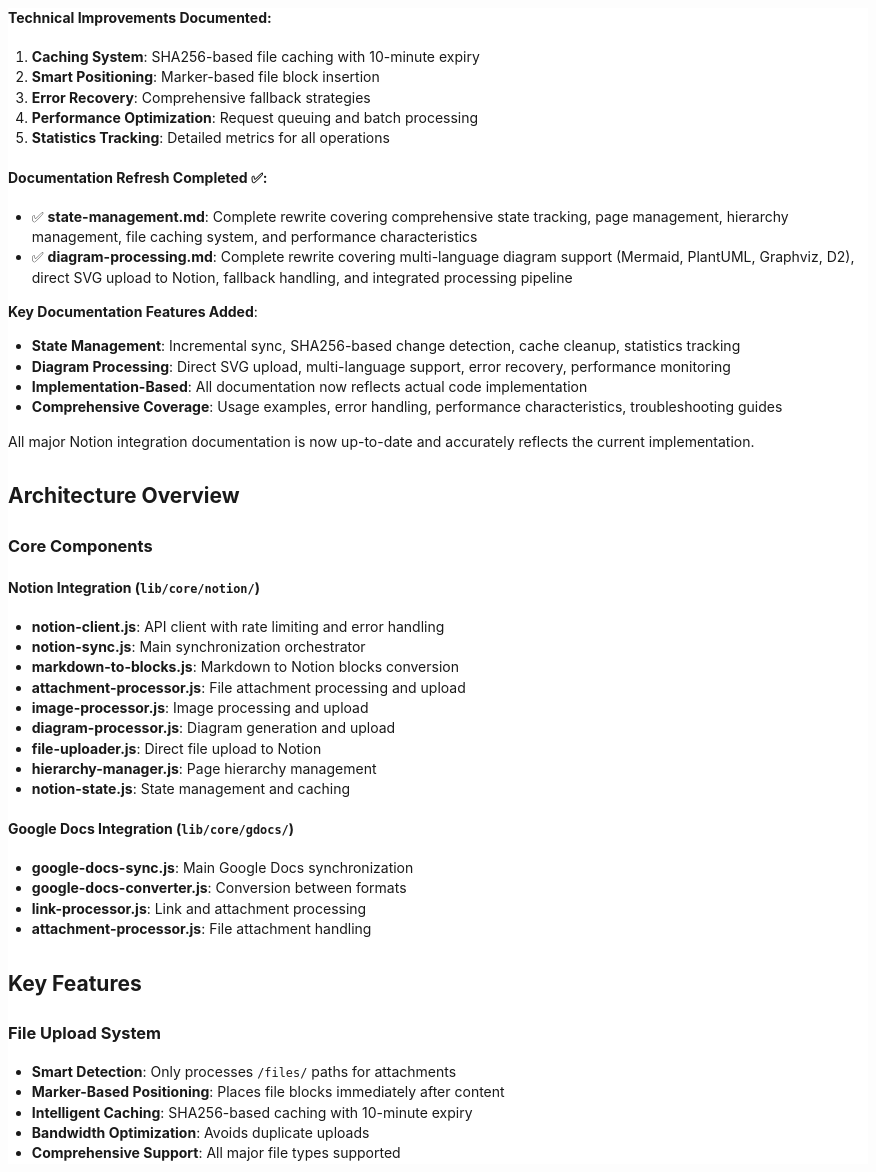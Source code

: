 #### Technical Improvements Documented:

1. **Caching System**: SHA256-based file caching with 10-minute expiry
2. **Smart Positioning**: Marker-based file block insertion
3. **Error Recovery**: Comprehensive fallback strategies
4. **Performance Optimization**: Request queuing and batch processing
5. **Statistics Tracking**: Detailed metrics for all operations

#### Documentation Refresh Completed ✅:
- ✅ **state-management.md**: Complete rewrite covering comprehensive state tracking, page management, hierarchy management, file caching system, and performance characteristics
- ✅ **diagram-processing.md**: Complete rewrite covering multi-language diagram support (Mermaid, PlantUML, Graphviz, D2), direct SVG upload to Notion, fallback handling, and integrated processing pipeline

**Key Documentation Features Added**:
- **State Management**: Incremental sync, SHA256-based change detection, cache cleanup, statistics tracking
- **Diagram Processing**: Direct SVG upload, multi-language support, error recovery, performance monitoring
- **Implementation-Based**: All documentation now reflects actual code implementation
- **Comprehensive Coverage**: Usage examples, error handling, performance characteristics, troubleshooting guides

All major Notion integration documentation is now up-to-date and accurately reflects the current implementation.

## Architecture Overview

### Core Components

#### Notion Integration (`lib/core/notion/`)
- **notion-client.js**: API client with rate limiting and error handling
- **notion-sync.js**: Main synchronization orchestrator
- **markdown-to-blocks.js**: Markdown to Notion blocks conversion
- **attachment-processor.js**: File attachment processing and upload
- **image-processor.js**: Image processing and upload
- **diagram-processor.js**: Diagram generation and upload
- **file-uploader.js**: Direct file upload to Notion
- **hierarchy-manager.js**: Page hierarchy management
- **notion-state.js**: State management and caching

#### Google Docs Integration (`lib/core/gdocs/`)
- **google-docs-sync.js**: Main Google Docs synchronization
- **google-docs-converter.js**: Conversion between formats
- **link-processor.js**: Link and attachment processing
- **attachment-processor.js**: File attachment handling

## Key Features

### File Upload System
- **Smart Detection**: Only processes `/files/` paths for attachments
- **Marker-Based Positioning**: Places file blocks immediately after content
- **Intelligent Caching**: SHA256-based caching with 10-minute expiry
- **Bandwidth Optimization**: Avoids duplicate uploads
- **Comprehensive Support**: All major file types supported
